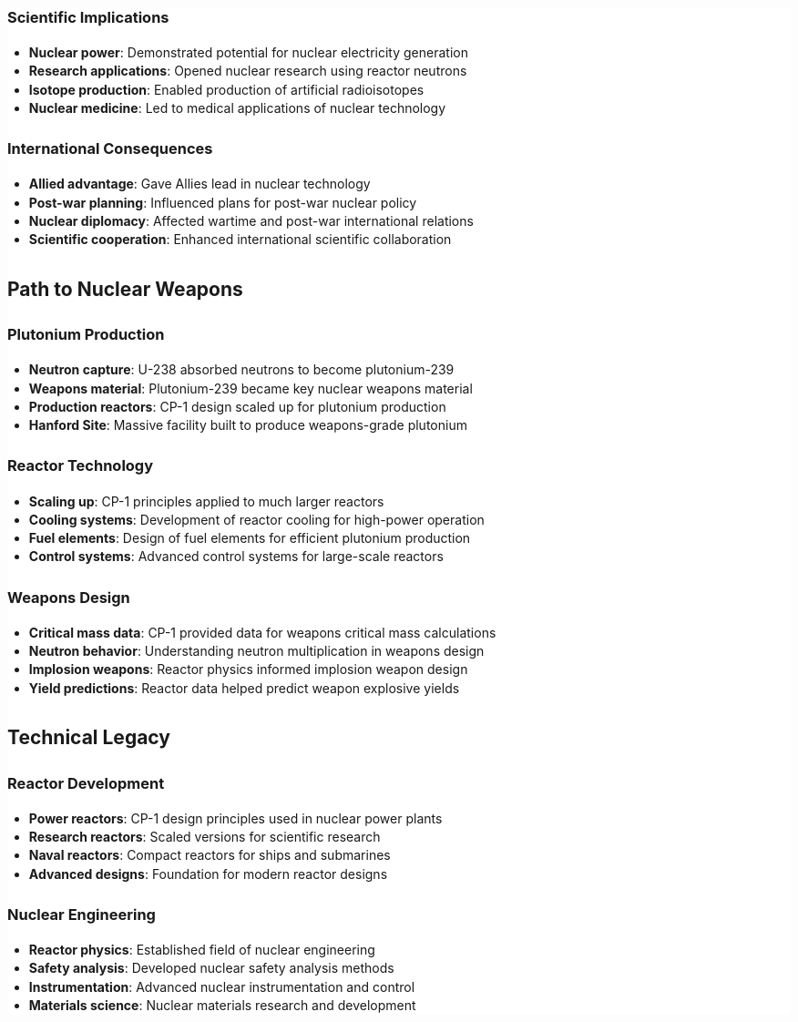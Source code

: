 ### Scientific Implications

- **Nuclear power**: Demonstrated potential for nuclear electricity generation
- **Research applications**: Opened nuclear research using reactor neutrons
- **Isotope production**: Enabled production of artificial radioisotopes
- **Nuclear medicine**: Led to medical applications of nuclear technology

### International Consequences

- **Allied advantage**: Gave Allies lead in nuclear technology
- **Post-war planning**: Influenced plans for post-war nuclear policy
- **Nuclear diplomacy**: Affected wartime and post-war international relations
- **Scientific cooperation**: Enhanced international scientific collaboration

## Path to Nuclear Weapons

### Plutonium Production

- **Neutron capture**: U-238 absorbed neutrons to become plutonium-239
- **Weapons material**: Plutonium-239 became key nuclear weapons material
- **Production reactors**: CP-1 design scaled up for plutonium production
- **Hanford Site**: Massive facility built to produce weapons-grade plutonium

### Reactor Technology

- **Scaling up**: CP-1 principles applied to much larger reactors
- **Cooling systems**: Development of reactor cooling for high-power operation
- **Fuel elements**: Design of fuel elements for efficient plutonium production
- **Control systems**: Advanced control systems for large-scale reactors

### Weapons Design

- **Critical mass data**: CP-1 provided data for weapons critical mass calculations
- **Neutron behavior**: Understanding neutron multiplication in weapons design
- **Implosion weapons**: Reactor physics informed implosion weapon design
- **Yield predictions**: Reactor data helped predict weapon explosive yields

## Technical Legacy

### Reactor Development

- **Power reactors**: CP-1 design principles used in nuclear power plants
- **Research reactors**: Scaled versions for scientific research
- **Naval reactors**: Compact reactors for ships and submarines
- **Advanced designs**: Foundation for modern reactor designs

### Nuclear Engineering

- **Reactor physics**: Established field of nuclear engineering
- **Safety analysis**: Developed nuclear safety analysis methods
- **Instrumentation**: Advanced nuclear instrumentation and control
- **Materials science**: Nuclear materials research and development
